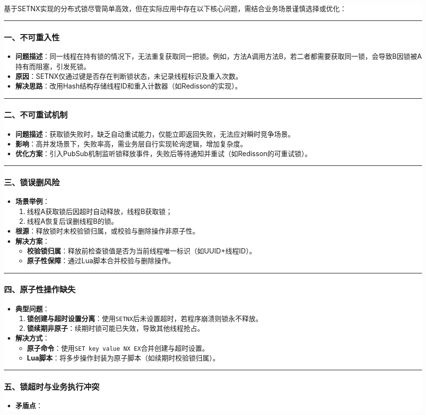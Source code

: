 
基于SETNX实现的分布式锁尽管简单高效，但在实际应用中存在以下核心问题，需结合业务场景谨慎选择或优化：

---

### **一、不可重入性**
- **问题描述**：同一线程在持有锁的情况下，无法重复获取同一把锁。例如，方法A调用方法B，若二者都需要获取同一锁，会导致B因锁被A持有而阻塞，引发死锁。
- **原因**：SETNX仅通过键是否存在判断锁状态，未记录线程标识及重入次数。
- **解决思路**：改用Hash结构存储线程ID和重入计数器（如Redisson的实现）。

---

### **二、不可重试机制**
- **问题描述**：获取锁失败时，缺乏自动重试能力，仅能立即返回失败，无法应对瞬时竞争场景。
- **影响**：高并发场景下，失败率高，需业务层自行实现轮询逻辑，增加复杂度。
- **优化方案**：引入PubSub机制监听锁释放事件，失败后等待通知并重试（如Redisson的可重试锁）。

---

### **三、锁误删风险**
- **场景举例**：
    1. 线程A获取锁后因超时自动释放，线程B获取锁；
    2. 线程A恢复后误删线程B的锁。
- **根源**：释放锁时未校验锁归属，或校验与删除操作非原子性。
- **解决方案**：
    - **校验锁归属**：释放前检查锁值是否为当前线程唯一标识（如UUID+线程ID）。
    - **原子性保障**：通过Lua脚本合并校验与删除操作。

---

### **四、原子性操作缺失**
- **典型问题**：
    1. **锁创建与超时设置分离**：使用`SETNX`后未设置超时，若程序崩溃则锁永不释放。
    2. **锁续期非原子**：续期时锁可能已失效，导致其他线程抢占。
- **解决方式**：
    - **原子命令**：使用`SET key value NX EX`合并创建与超时设置。
    - **Lua脚本**：将多步操作封装为原子脚本（如续期时校验锁归属）。

---

### **五、锁超时与业务执行冲突**
- **矛盾点**：
